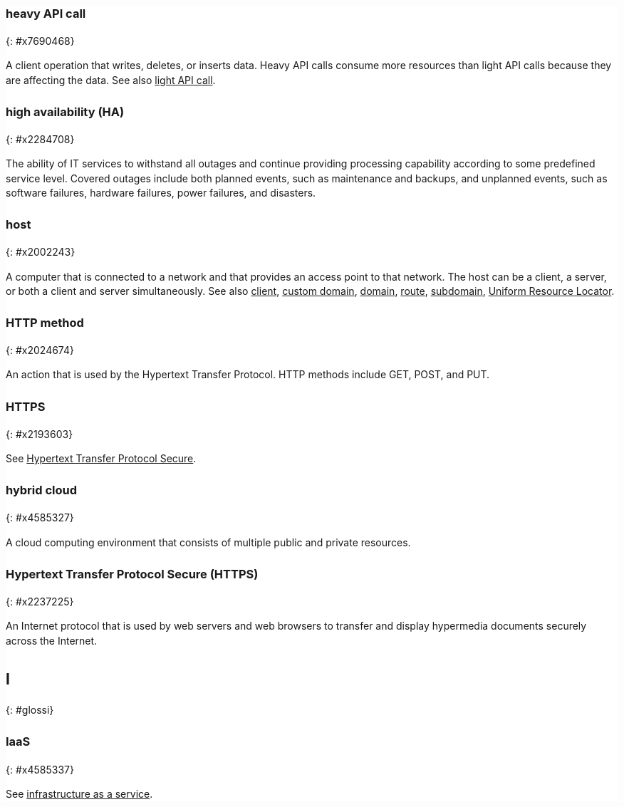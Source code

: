 ### heavy API call
{: #x7690468}

A client operation that writes, deletes, or inserts data. Heavy API calls consume more resources than light API calls because they are affecting the data. See also [light API call](#x7690463).

### high availability (HA)
{: #x2284708}

The ability of IT services to withstand all outages and continue providing processing capability according to some predefined service level. Covered outages include both planned events, such as maintenance and backups, and unplanned events, such as software failures, hardware failures, power failures, and disasters.

### host
{: #x2002243}

A computer that is connected to a network and that provides an access point to that network. The host can be a client, a server, or both a client and server simultaneously. See also [client](#x2000644), [custom domain](#x5728384), [domain](#x2021210), [route](#x2037338), [subdomain](#x2040080), [Uniform Resource Locator](#x2042491).

### HTTP method
{: #x2024674}

An action that is used by the Hypertext Transfer Protocol. HTTP methods include GET, POST, and PUT.

### HTTPS
{: #x2193603}

See [Hypertext Transfer Protocol Secure](#x2237225).

### hybrid cloud
{: #x4585327}

A cloud computing environment that consists of multiple public and private resources.

### Hypertext Transfer Protocol Secure (HTTPS)
{: #x2237225}

An Internet protocol that is used by web servers and web browsers to transfer and display hypermedia documents securely across the Internet.


## I
{: #glossi}

### IaaS
{: #x4585337}

See [infrastructure as a service](#x4585332).
